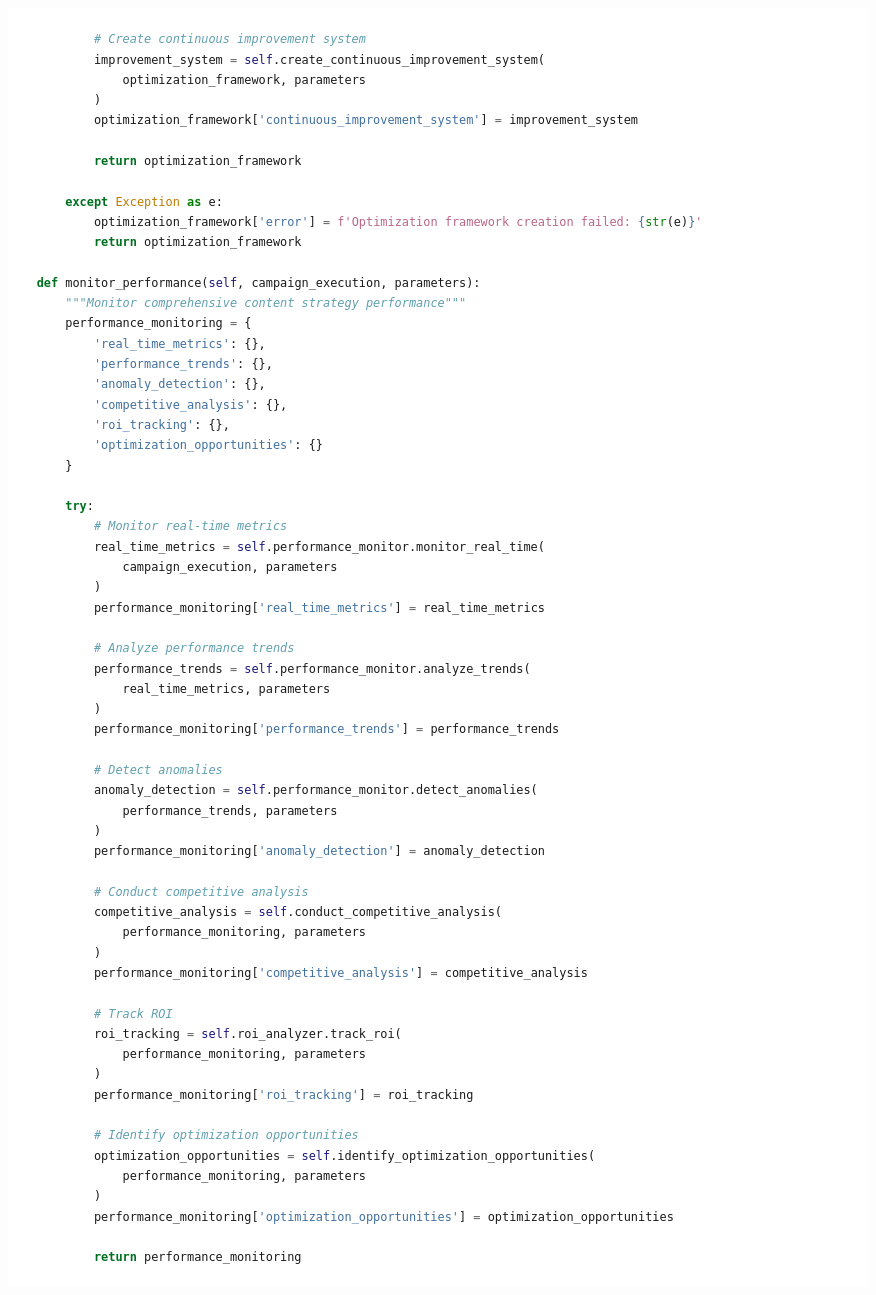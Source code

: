 ```python
            
            # Create continuous improvement system
            improvement_system = self.create_continuous_improvement_system(
                optimization_framework, parameters
            )
            optimization_framework['continuous_improvement_system'] = improvement_system
            
            return optimization_framework
            
        except Exception as e:
            optimization_framework['error'] = f'Optimization framework creation failed: {str(e)}'
            return optimization_framework
    
    def monitor_performance(self, campaign_execution, parameters):
        """Monitor comprehensive content strategy performance"""
        performance_monitoring = {
            'real_time_metrics': {},
            'performance_trends': {},
            'anomaly_detection': {},
            'competitive_analysis': {},
            'roi_tracking': {},
            'optimization_opportunities': {}
        }
        
        try:
            # Monitor real-time metrics
            real_time_metrics = self.performance_monitor.monitor_real_time(
                campaign_execution, parameters
            )
            performance_monitoring['real_time_metrics'] = real_time_metrics
            
            # Analyze performance trends
            performance_trends = self.performance_monitor.analyze_trends(
                real_time_metrics, parameters
            )
            performance_monitoring['performance_trends'] = performance_trends
            
            # Detect anomalies
            anomaly_detection = self.performance_monitor.detect_anomalies(
                performance_trends, parameters
            )
            performance_monitoring['anomaly_detection'] = anomaly_detection
            
            # Conduct competitive analysis
            competitive_analysis = self.conduct_competitive_analysis(
                performance_monitoring, parameters
            )
            performance_monitoring['competitive_analysis'] = competitive_analysis
            
            # Track ROI
            roi_tracking = self.roi_analyzer.track_roi(
                performance_monitoring, parameters
            )
            performance_monitoring['roi_tracking'] = roi_tracking
            
            # Identify optimization opportunities
            optimization_opportunities = self.identify_optimization_opportunities(
                performance_monitoring, parameters
            )
            performance_monitoring['optimization_opportunities'] = optimization_opportunities
            
            return performance_monitoring
            
```
